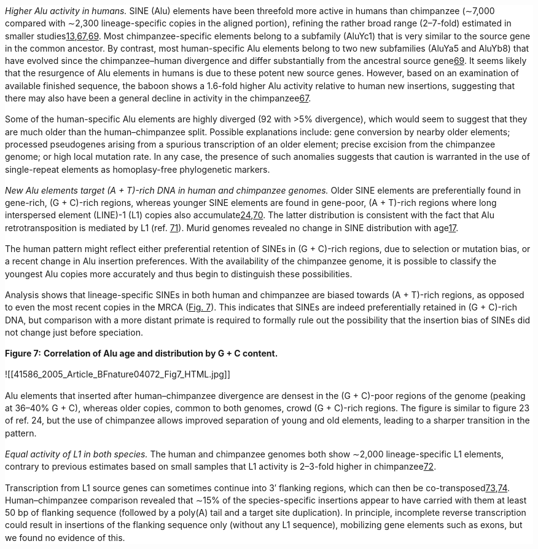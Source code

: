 _Higher Alu activity in humans._ SINE (Alu) elements have been threefold more active in humans than chimpanzee (∼7,000 compared with ∼2,300 lineage-specific copies in the aligned portion), refining the rather broad range (2–7-fold) estimated in smaller studies[13](https://www.nature.com/articles/nature04072#ref-CR13),[67](https://www.nature.com/articles/nature04072#ref-CR67),[69](https://www.nature.com/articles/nature04072#ref-CR69). Most chimpanzee-specific elements belong to a subfamily (AluYc1) that is very similar to the source gene in the common ancestor. By contrast, most human-specific Alu elements belong to two new subfamilies (AluYa5 and AluYb8) that have evolved since the chimpanzee–human divergence and differ substantially from the ancestral source gene[69](https://www.nature.com/articles/nature04072#ref-CR69). It seems likely that the resurgence of Alu elements in humans is due to these potent new source genes. However, based on an examination of available finished sequence, the baboon shows a 1.6-fold higher Alu activity relative to human new insertions, suggesting that there may also have been a general decline in activity in the chimpanzee[67](https://www.nature.com/articles/nature04072#ref-CR67).

Some of the human-specific Alu elements are highly diverged (92 with >5% divergence), which would seem to suggest that they are much older than the human–chimpanzee split. Possible explanations include: gene conversion by nearby older elements; processed pseudogenes arising from a spurious transcription of an older element; precise excision from the chimpanzee genome; or high local mutation rate. In any case, the presence of such anomalies suggests that caution is warranted in the use of single-repeat elements as homoplasy-free phylogenetic markers.

_New Alu elements target (A + T)-rich DNA in human and chimpanzee genomes._ Older SINE elements are preferentially found in gene-rich, (G + C)-rich regions, whereas younger SINE elements are found in gene-poor, (A + T)-rich regions where long interspersed element (LINE)-1 (L1) copies also accumulate[24](https://www.nature.com/articles/nature04072#ref-CR24),[70](https://www.nature.com/articles/nature04072#ref-CR70). The latter distribution is consistent with the fact that Alu retrotransposition is mediated by L1 (ref. [71](https://www.nature.com/articles/nature04072#ref-CR71)). Murid genomes revealed no change in SINE distribution with age[17](https://www.nature.com/articles/nature04072#ref-CR17).

The human pattern might reflect either preferential retention of SINEs in (G + C)-rich regions, due to selection or mutation bias, or a recent change in Alu insertion preferences. With the availability of the chimpanzee genome, it is possible to classify the youngest Alu copies more accurately and thus begin to distinguish these possibilities.

Analysis shows that lineage-specific SINEs in both human and chimpanzee are biased towards (A + T)-rich regions, as opposed to even the most recent copies in the MRCA ([Fig. 7](https://www.nature.com/articles/nature04072#Fig7)). This indicates that SINEs are indeed preferentially retained in (G + C)-rich DNA, but comparison with a more distant primate is required to formally rule out the possibility that the insertion bias of SINEs did not change just before speciation.

**Figure 7:** **Correlation of Alu age and distribution by G + C content.**

![[41586_2005_Article_BFnature04072_Fig7_HTML.jpg]]

Alu elements that inserted after human–chimpanzee divergence are densest in the (G + C)-poor regions of the genome (peaking at 36–40% G + C), whereas older copies, common to both genomes, crowd (G + C)-rich regions. The figure is similar to figure 23 of ref. 24, but the use of chimpanzee allows improved separation of young and old elements, leading to a sharper transition in the pattern.

_Equal activity of L1 in both species._ The human and chimpanzee genomes both show ∼2,000 lineage-specific L1 elements, contrary to previous estimates based on small samples that L1 activity is 2–3-fold higher in chimpanzee[72](https://www.nature.com/articles/nature04072#ref-CR72).

Transcription from L1 source genes can sometimes continue into 3′ flanking regions, which can then be co-transposed[73](https://www.nature.com/articles/nature04072#ref-CR73),[74](https://www.nature.com/articles/nature04072#ref-CR74). Human–chimpanzee comparison revealed that ∼15% of the species-specific insertions appear to have carried with them at least 50 bp of flanking sequence (followed by a poly(A) tail and a target site duplication). In principle, incomplete reverse transcription could result in insertions of the flanking sequence only (without any L1 sequence), mobilizing gene elements such as exons, but we found no evidence of this.

